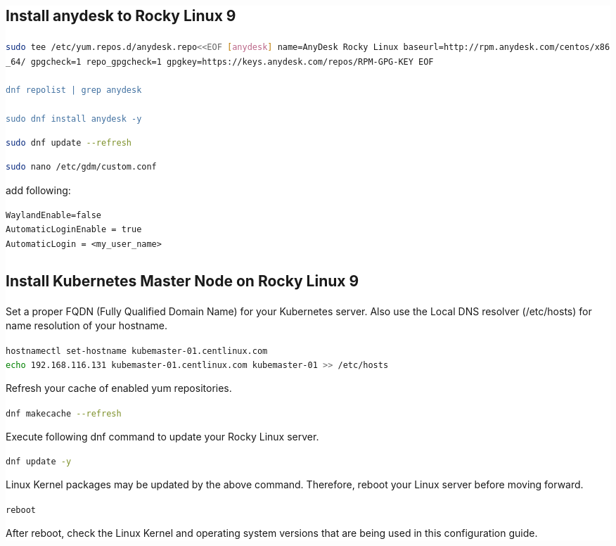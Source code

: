 ## Install anydesk to Rocky Linux 9

````bash
sudo tee /etc/yum.repos.d/anydesk.repo<<EOF [anydesk] name=AnyDesk Rocky Linux baseurl=http://rpm.anydesk.com/centos/x86_64/ gpgcheck=1 repo_gpgcheck=1 gpgkey=https://keys.anydesk.com/repos/RPM-GPG-KEY EOF

dnf repolist | grep anydesk

sudo dnf install anydesk -y
````

````bash
sudo dnf update --refresh
````

````bash
sudo nano /etc/gdm/custom.conf
````

add following:

````
WaylandEnable=false
AutomaticLoginEnable = true
AutomaticLogin = <my_user_name>
````

## Install Kubernetes Master Node on Rocky Linux 9

Set a proper FQDN (Fully Qualified Domain Name) for your Kubernetes server. Also use the Local DNS resolver (/etc/hosts)
for name resolution of your hostname.

````bash
hostnamectl set-hostname kubemaster-01.centlinux.com
echo 192.168.116.131 kubemaster-01.centlinux.com kubemaster-01 >> /etc/hosts
````

Refresh your cache of enabled yum repositories.

````bash
dnf makecache --refresh
````

Execute following dnf command to update your Rocky Linux server.

````bash
dnf update -y
````

Linux Kernel packages may be updated by the above command. Therefore, reboot your Linux server before moving forward.

````bash
reboot
````

After reboot, check the Linux Kernel and operating system versions that are being used in this configuration guide.
